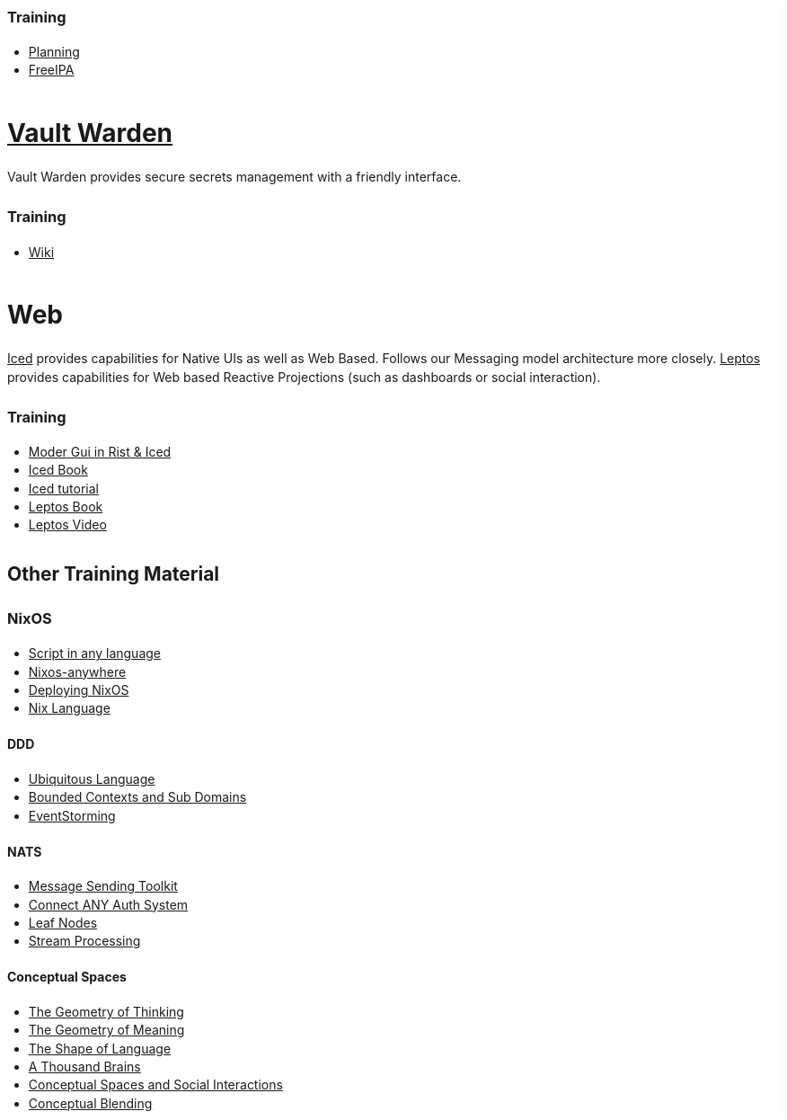### Training
- [Planning](https://docs.redhat.com/en/documentation/red_hat_enterprise_linux/8/html/planning_identity_management/index)
- [FreeIPA](https://youtu.be/lH7I-omZ4PA)

# [Vault Warden](https://github.com/dani-garcia/vaultwarden)
Vault Warden provides secure secrets management with a friendly interface.

### Training
- [Wiki](https://github.com/dani-garcia/vaultwarden/wiki)

# Web
[Iced](https://book.iced.rs/) provides capabilities for Native UIs as well as Web Based. Follows our Messaging model architecture more closely.
[Leptos](https://leptos.dev/) provides capabilities for Web based Reactive Projections (such as dashboards or social interaction).

### Training
- [Moder Gui in Rist & Iced](https://www.youtube.com/watch?v=72PyU1EIGY8)
- [Iced Book](https://book.iced.rs/)
- [Iced tutorial](https://leafheap.com/articles/iced-tutorial-version-0-12)
- [Leptos Book](https://book.leptos.dev/getting_started/index.html)
- [Leptos Video](https://youtu.be/GWB3vTWeLd4)

## Other Training Material 

### NixOS
- [Script in any language](https://youtu.be/qRE6kf30u4g?si=qceqJ95RdFpQpSmi)
- [Nixos-anywhere](https://youtu.be/U_UwzMhixr8?si=4WrK3w7c85F-vzEi)
- [Deploying NixOS](https://youtu.be/vm-Sj1V529I?si=qH5_cx36joaMdXgs)
- [Nix Language](https://youtu.be/x-9bBPbsZwc?si=G-LgvrIoifDKo5rM)

#### DDD
- [Ubiquitous Language](https://youtu.be/yWDaBdV-SL8?si=5m04Kg0jcEKbKU19)
- [Bounded Contexts and Sub Domains](https://youtu.be/NvBsEnDgA4o?si=gcaIxE1YmmZdCI3b)
- [EventStorming](https://www.youtube.com/live/v4xLxmpAFdI?si=45pXJBAi6KQFYGlW)

#### NATS
- [Message Sending Toolkit](https://youtu.be/5NXvU17a-iU?si=lp4PdwBchDoWNYJs)
- [Connect ANY Auth System](https://youtu.be/VvGxrT-jv64?si=lWktD03kJUVvd5uT)
- [Leaf Nodes](https://youtu.be/WH55czo1BNk?si=wEAM6cL5IJrvoRDd)
- [Stream Processing](https://youtu.be/EA2Pco3EvpU?si=jSXVz45HCNBY0poy)

#### Conceptual Spaces
- [The Geometry of Thinking](https://youtu.be/Y3_zlm9DrYk?si=EXaCz4E2xOUuYcD9)
- [The Geometry of Meaning](https://youtu.be/L0X9mEe9aY0?si=UWrBkWgMI8K-jmgr)
- [The Shape of Language](https://youtu.be/0PbaEvm22G0?si=nesSqFOm4RUQQqQO)
- [A Thousand Brains](https://youtu.be/XK-Vksr3IT8?si=vJIthdJ419bVfl6_)
- [Conceptual Spaces and Social Interactions](https://youtu.be/XK-Vksr3IT8?si=vJIthdJ419bVfl6_)
- [Conceptual Blending](https://youtu.be/53QRyH3mVVM?si=aZhasguPEQvFVzMf)
